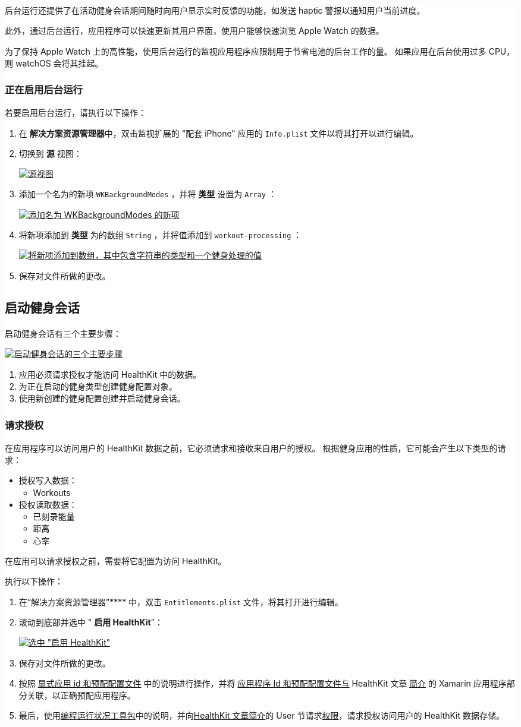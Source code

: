 后台运行还提供了在活动健身会话期间随时向用户显示实时反馈的功能，如发送 haptic 警报以通知用户当前进度。

此外，通过后台运行，应用程序可以快速更新其用户界面，使用户能够快速浏览 Apple Watch 的数据。

为了保持 Apple Watch 上的高性能，使用后台运行的监视应用程序应限制用于节省电池的后台工作的量。 如果应用在后台使用过多 CPU，则 watchOS 会将其挂起。

### <a name="enabling-background-running"></a>正在启用后台运行

若要启用后台运行，请执行以下操作：

1. 在 **解决方案资源管理器**中，双击监视扩展的 "配套 iPhone" 应用的 `Info.plist` 文件以将其打开以进行编辑。
2. 切换到 **源** 视图： 

    [![源视图](workout-apps-images/plist01.png)](workout-apps-images/plist01.png#lightbox)
3. 添加一个名为的新项 `WKBackgroundModes` ，并将 **类型** 设置为 `Array` ： 

    [![添加名为 WKBackgroundModes 的新项](workout-apps-images/plist02.png)](workout-apps-images/plist02.png#lightbox)
4. 将新项添加到 **类型** 为的数组 `String` ，并将值添加到 `workout-processing` ： 

    [![将新项添加到数组，其中包含字符串的类型和一个健身处理的值](workout-apps-images/plist03.png)](workout-apps-images/plist03.png#lightbox)
5. 保存对文件所做的更改。

## <a name="starting-a-workout-session"></a>启动健身会话

启动健身会话有三个主要步骤：

[![启动健身会话的三个主要步骤](workout-apps-images/workout02.png)](workout-apps-images/workout02.png#lightbox)

1. 应用必须请求授权才能访问 HealthKit 中的数据。
2. 为正在启动的健身类型创建健身配置对象。
3. 使用新创建的健身配置创建并启动健身会话。

### <a name="requesting-authorization"></a>请求授权

在应用程序可以访问用户的 HealthKit 数据之前，它必须请求和接收来自用户的授权。 根据健身应用的性质，它可能会产生以下类型的请求：

- 授权写入数据：
  - Workouts
- 授权读取数据：
  - 已刻录能量
  - 距离
  - 心率  

在应用可以请求授权之前，需要将它配置为访问 HealthKit。

执行以下操作：

1. 在“解决方案资源管理器”**** 中，双击 `Entitlements.plist` 文件，将其打开进行编辑。
2. 滚动到底部并选中 " **启用 HealthKit**"： 

    [![选中 "启用 HealthKit"](workout-apps-images/auth01.png)](workout-apps-images/auth01.png#lightbox)
3. 保存对文件所做的更改。
4. 按照 [显式应用 id 和预配配置文件](~/ios/platform/healthkit.md) 中的说明进行操作，并将 [应用程序 Id 和预配配置文件与](~/ios/platform/healthkit.md) HealthKit 文章 [简介](~/ios/platform/healthkit.md) 的 Xamarin 应用程序部分关联，以正确预配应用程序。
5. 最后，使用[编程运行状况工具包](~/ios/platform/healthkit.md)中的说明，并向[HealthKit 文章简介](~/ios/platform/healthkit.md)的 User 节请求[权限](~/ios/platform/healthkit.md)，请求授权访问用户的 HealthKit 数据存储。
